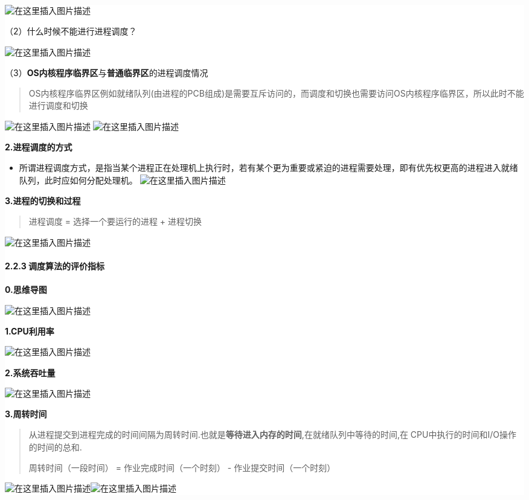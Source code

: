 ![在这里插入图片描述](操作系统.assets/watermark,type_ZmFuZ3poZW5naGVpdGk,shadow_10,text_aHR0cHM6Ly9ibG9nLmNzZG4ubmV0L3dlaXhpbl80MzkxNDYwNA==,size_16,color_FFFFFF,t_70-1636720012216104)

（2）什么时候不能进行进程调度？

![在这里插入图片描述](操作系统.assets/watermark,type_ZmFuZ3poZW5naGVpdGk,shadow_10,text_aHR0cHM6Ly9ibG9nLmNzZG4ubmV0L3dlaXhpbl80MzkxNDYwNA==,size_16,color_FFFFFF,t_70-1636720014319106)

（3）**OS内核程序临界区**与**普通临界区**的进程调度情况

> OS内核程序临界区例如就绪队列(由进程的PCB组成)是需要互斥访问的，而调度和切换也需要访问OS内核程序临界区，所以此时不能进行调度和切换

![在这里插入图片描述](操作系统.assets/watermark,type_ZmFuZ3poZW5naGVpdGk,shadow_10,text_aHR0cHM6Ly9ibG9nLmNzZG4ubmV0L3dlaXhpbl80MzkxNDYwNA==,size_16,color_FFFFFF,t_70-1636720016264108)
![在这里插入图片描述](操作系统.assets/watermark,type_ZmFuZ3poZW5naGVpdGk,shadow_10,text_aHR0cHM6Ly9ibG9nLmNzZG4ubmV0L3dlaXhpbl80MzkxNDYwNA==,size_16,color_FFFFFF,t_70-1636720018607110)



**2.进程调度的方式**

* 所谓进程调度方式，是指当某个进程正在处理机上执行时，若有某个更为重要或紧迫的进程需要处理，即有优先权更高的进程进入就绪队列，此时应如何分配处理机。
  ![在这里插入图片描述](操作系统.assets/watermark,type_ZmFuZ3poZW5naGVpdGk,shadow_10,text_aHR0cHM6Ly9ibG9nLmNzZG4ubmV0L3dlaXhpbl80MzkxNDYwNA==,size_16,color_FFFFFF,t_70-1636720021000112)



**3.进程的切换和过程**

> 进程调度 = 选择一个要运行的进程 + 进程切换

![在这里插入图片描述](操作系统.assets/watermark,type_ZmFuZ3poZW5naGVpdGk,shadow_10,text_aHR0cHM6Ly9ibG9nLmNzZG4ubmV0L3dlaXhpbl80MzkxNDYwNA==,size_16,color_FFFFFF,t_70-1636720023864114)



#### 2.2.3 调度算法的评价指标

**0.思维导图**

![在这里插入图片描述](操作系统.assets/watermark,type_ZmFuZ3poZW5naGVpdGk,shadow_10,text_aHR0cHM6Ly9ibG9nLmNzZG4ubmV0L3dlaXhpbl80MzkxNDYwNA==,size_16,color_FFFFFF,t_70-1636721598925116)



**1.CPU利用率**

![在这里插入图片描述](操作系统.assets/watermark,type_ZmFuZ3poZW5naGVpdGk,shadow_10,text_aHR0cHM6Ly9ibG9nLmNzZG4ubmV0L3dlaXhpbl80MzkxNDYwNA==,size_16,color_FFFFFF,t_70-1636721601422118)



**2.系统吞吐量**

![在这里插入图片描述](操作系统.assets/watermark,type_ZmFuZ3poZW5naGVpdGk,shadow_10,text_aHR0cHM6Ly9ibG9nLmNzZG4ubmV0L3dlaXhpbl80MzkxNDYwNA==,size_16,color_FFFFFF,t_70-1636721603657120)



**3.周转时间**

> 从进程提交到进程完成的时间间隔为周转时间.也就是**等待进入内存的时间**,在就绪队列中等待的时间,在 CPU中执行的时间和I/O操作的时间的总和.
>
> 周转时间（一段时间） = 作业完成时间（一个时刻） - 作业提交时间（一个时刻）

![在这里插入图片描述](操作系统.assets/watermark,type_ZmFuZ3poZW5naGVpdGk,shadow_10,text_aHR0cHM6Ly9ibG9nLmNzZG4ubmV0L3dlaXhpbl80MzkxNDYwNA==,size_16,color_FFFFFF,t_70-1636721605436122)![在这里插入图片描述](操作系统.assets/watermark,type_ZmFuZ3poZW5naGVpdGk,shadow_10,text_aHR0cHM6Ly9ibG9nLmNzZG4ubmV0L3dlaXhpbl80MzkxNDYwNA==,size_16,color_FFFFFF,t_70-1636721607607124)


